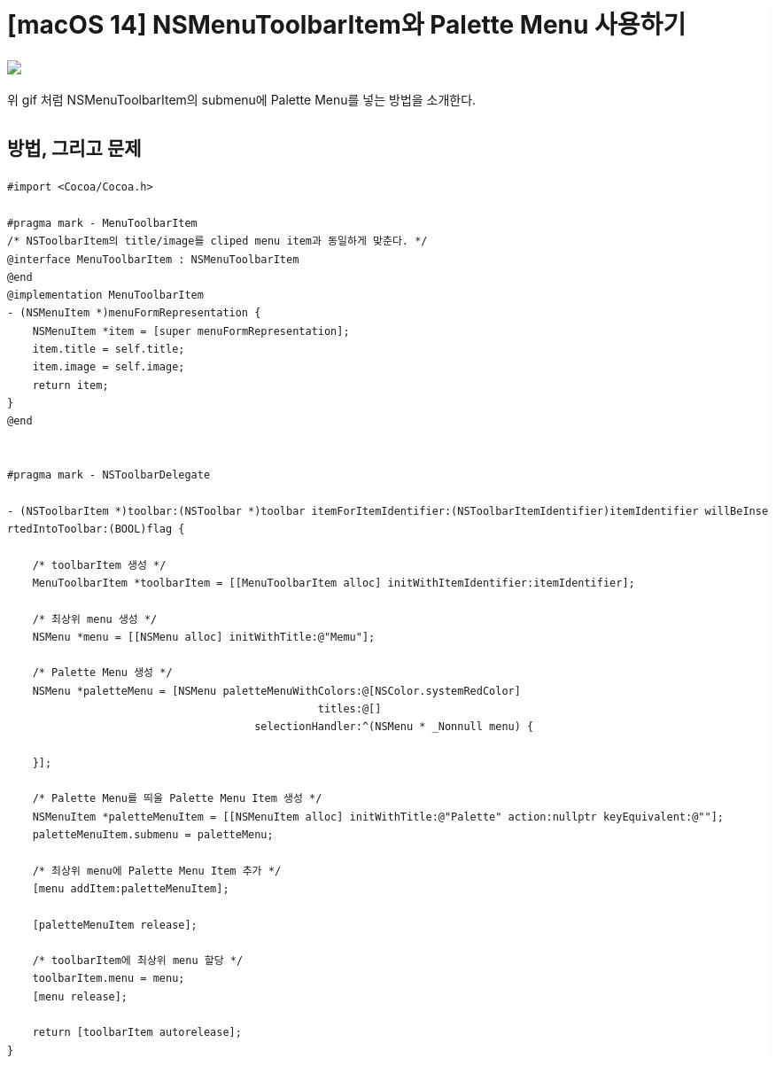 # [macOS 14] NSMenuToolbarItem와 Palette Menu 사용하기

![](0.gif)

위 gif 처럼 NSMenuToolbarItem의 submenu에 Palette Menu를 넣는 방법을 소개한다.

## 방법, 그리고 문제

```objc
#import <Cocoa/Cocoa.h>

#pragma mark - MenuToolbarItem
/* NSToolbarItem의 title/image를 cliped menu item과 동일하게 맞춘다. */
@interface MenuToolbarItem : NSMenuToolbarItem
@end
@implementation MenuToolbarItem
- (NSMenuItem *)menuFormRepresentation {
    NSMenuItem *item = [super menuFormRepresentation];
    item.title = self.title;
    item.image = self.image;
    return item;
}
@end


#pragma mark - NSToolbarDelegate

- (NSToolbarItem *)toolbar:(NSToolbar *)toolbar itemForItemIdentifier:(NSToolbarItemIdentifier)itemIdentifier willBeInsertedIntoToolbar:(BOOL)flag {

    /* toolbarItem 생성 */
    MenuToolbarItem *toolbarItem = [[MenuToolbarItem alloc] initWithItemIdentifier:itemIdentifier];
    
    /* 최상위 menu 생성 */
    NSMenu *menu = [[NSMenu alloc] initWithTitle:@"Memu"];
    
    /* Palette Menu 생성 */
    NSMenu *paletteMenu = [NSMenu paletteMenuWithColors:@[NSColor.systemRedColor]
                                                 titles:@[]
                                       selectionHandler:^(NSMenu * _Nonnull menu) {
            
    }];
    
    /* Palette Menu를 띄울 Palette Menu Item 생성 */
    NSMenuItem *paletteMenuItem = [[NSMenuItem alloc] initWithTitle:@"Palette" action:nullptr keyEquivalent:@""];
    paletteMenuItem.submenu = paletteMenu;
    
    /* 최상위 menu에 Palette Menu Item 추가 */
    [menu addItem:paletteMenuItem];
    
    [paletteMenuItem release];
    
    /* toolbarItem에 최상위 menu 할당 */
    toolbarItem.menu = menu;
    [menu release];
    
    return [toolbarItem autorelease];
}
```
